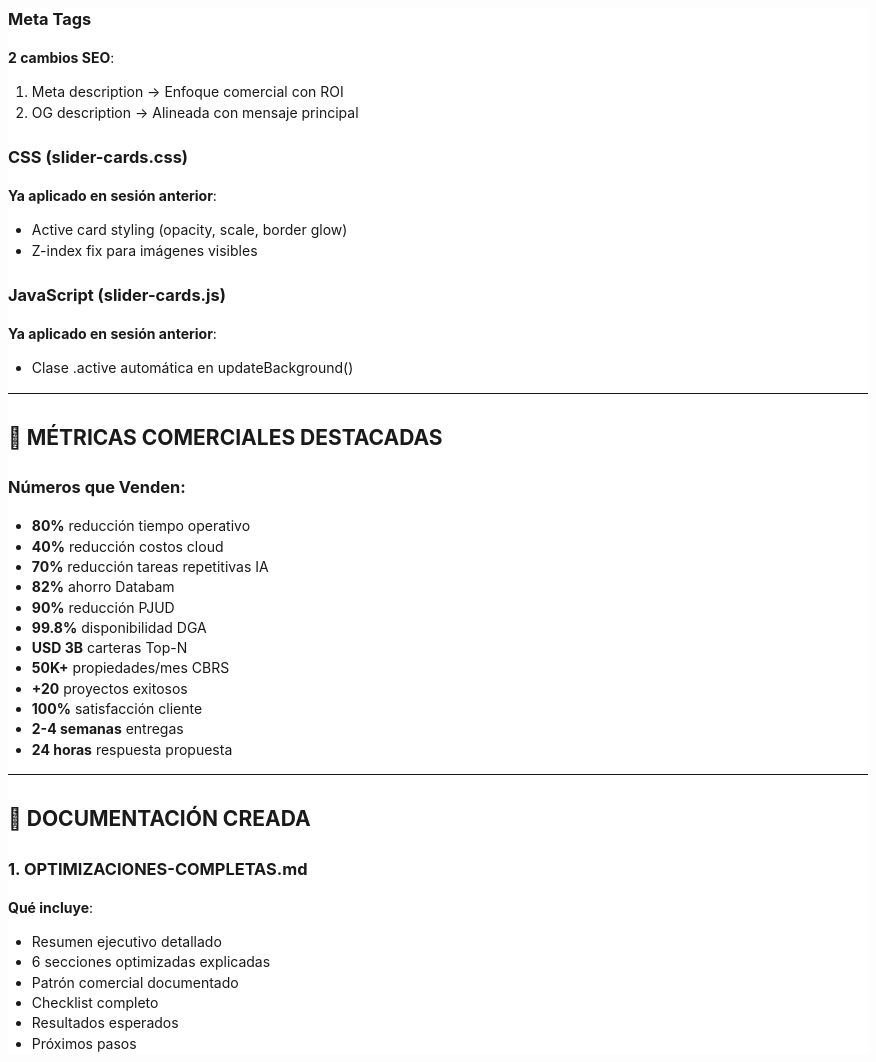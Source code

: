 ### Meta Tags

**2 cambios SEO**:

1. Meta description → Enfoque comercial con ROI
2. OG description → Alineada con mensaje principal

### CSS (slider-cards.css)

**Ya aplicado en sesión anterior**:

- Active card styling (opacity, scale, border glow)
- Z-index fix para imágenes visibles

### JavaScript (slider-cards.js)

**Ya aplicado en sesión anterior**:

- Clase .active automática en updateBackground()

---

## 🎯 MÉTRICAS COMERCIALES DESTACADAS

### Números que Venden:

- **80%** reducción tiempo operativo
- **40%** reducción costos cloud
- **70%** reducción tareas repetitivas IA
- **82%** ahorro Databam
- **90%** reducción PJUD
- **99.8%** disponibilidad DGA
- **USD 3B** carteras Top-N
- **50K+** propiedades/mes CBRS
- **+20** proyectos exitosos
- **100%** satisfacción cliente
- **2-4 semanas** entregas
- **24 horas** respuesta propuesta

---

## 📂 DOCUMENTACIÓN CREADA

### 1. OPTIMIZACIONES-COMPLETAS.md

**Qué incluye**:

- Resumen ejecutivo detallado
- 6 secciones optimizadas explicadas
- Patrón comercial documentado
- Checklist completo
- Resultados esperados
- Próximos pasos
